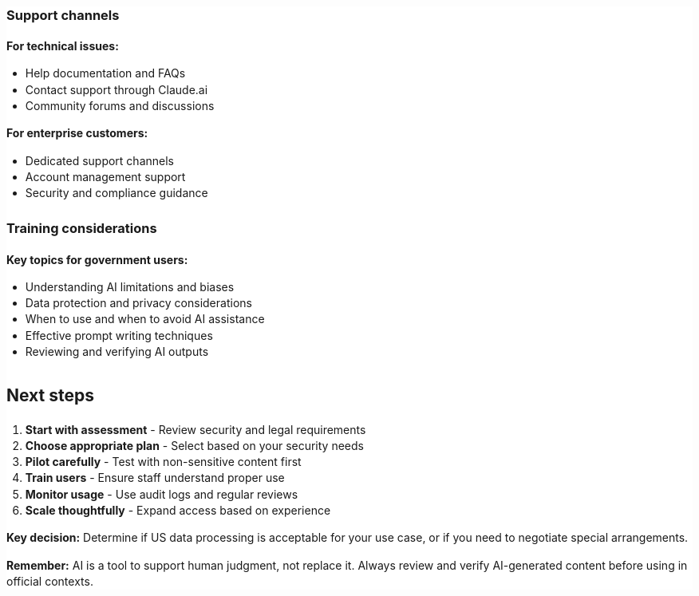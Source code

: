 ### Support channels

**For technical issues:**
- Help documentation and FAQs
- Contact support through Claude.ai
- Community forums and discussions

**For enterprise customers:**
- Dedicated support channels
- Account management support
- Security and compliance guidance

### Training considerations

**Key topics for government users:**
- Understanding AI limitations and biases
- Data protection and privacy considerations
- When to use and when to avoid AI assistance
- Effective prompt writing techniques
- Reviewing and verifying AI outputs

## Next steps

1. **Start with assessment** - Review security and legal requirements
2. **Choose appropriate plan** - Select based on your security needs
3. **Pilot carefully** - Test with non-sensitive content first
4. **Train users** - Ensure staff understand proper use
5. **Monitor usage** - Use audit logs and regular reviews
6. **Scale thoughtfully** - Expand access based on experience

**Key decision:** Determine if US data processing is acceptable for your use case, or if you need to negotiate special arrangements.

**Remember:** AI is a tool to support human judgment, not replace it. Always review and verify AI-generated content before using in official contexts.
